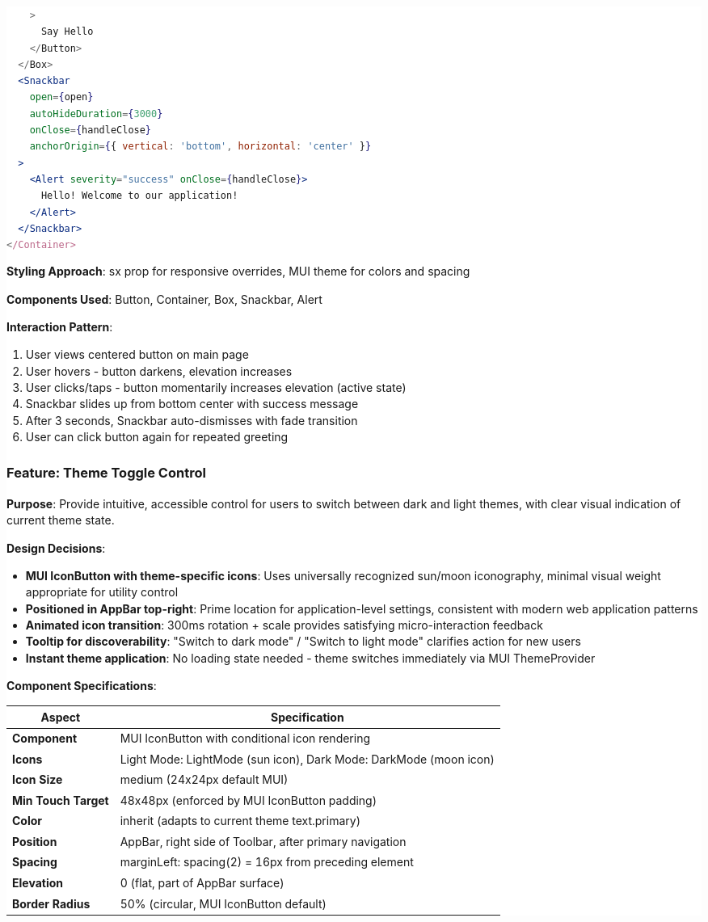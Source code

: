 ```jsx
    >
      Say Hello
    </Button>
  </Box>
  <Snackbar
    open={open}
    autoHideDuration={3000}
    onClose={handleClose}
    anchorOrigin={{ vertical: 'bottom', horizontal: 'center' }}
  >
    <Alert severity="success" onClose={handleClose}>
      Hello! Welcome to our application!
    </Alert>
  </Snackbar>
</Container>
```

**Styling Approach**: sx prop for responsive overrides, MUI theme for colors and spacing

**Components Used**: Button, Container, Box, Snackbar, Alert

**Interaction Pattern**:
1. User views centered button on main page
2. User hovers - button darkens, elevation increases
3. User clicks/taps - button momentarily increases elevation (active state)
4. Snackbar slides up from bottom center with success message
5. After 3 seconds, Snackbar auto-dismisses with fade transition
6. User can click button again for repeated greeting

### Feature: Theme Toggle Control
**Purpose**: Provide intuitive, accessible control for users to switch between dark and light themes, with clear visual indication of current theme state.

**Design Decisions**:
- **MUI IconButton with theme-specific icons**: Uses universally recognized sun/moon iconography, minimal visual weight appropriate for utility control
- **Positioned in AppBar top-right**: Prime location for application-level settings, consistent with modern web application patterns
- **Animated icon transition**: 300ms rotation + scale provides satisfying micro-interaction feedback
- **Tooltip for discoverability**: "Switch to dark mode" / "Switch to light mode" clarifies action for new users
- **Instant theme application**: No loading state needed - theme switches immediately via MUI ThemeProvider

**Component Specifications**:

| Aspect | Specification |
|--------|--------------|
| **Component** | MUI IconButton with conditional icon rendering |
| **Icons** | Light Mode: LightMode (sun icon), Dark Mode: DarkMode (moon icon) |
| **Icon Size** | medium (24x24px default MUI) |
| **Min Touch Target** | 48x48px (enforced by MUI IconButton padding) |
| **Color** | inherit (adapts to current theme text.primary) |
| **Position** | AppBar, right side of Toolbar, after primary navigation |
| **Spacing** | marginLeft: spacing(2) = 16px from preceding element |
| **Elevation** | 0 (flat, part of AppBar surface) |
| **Border Radius** | 50% (circular, MUI IconButton default) |
